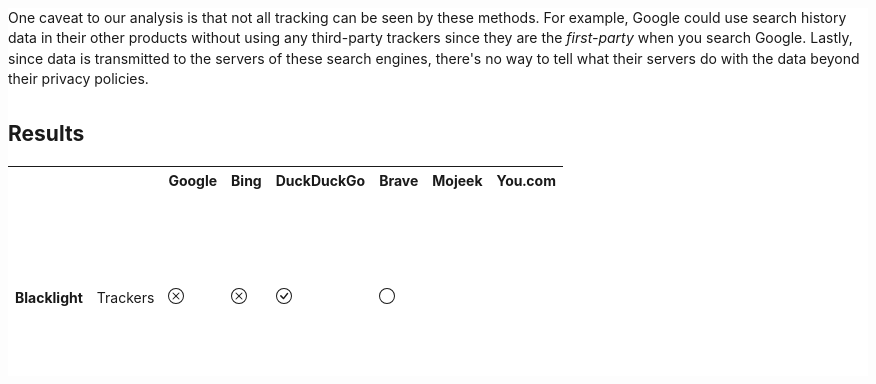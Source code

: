One caveat to our analysis is that not all tracking can be seen by these methods.
For example, Google could use search history data in their other products without using any third-party trackers
since they are the *first-party* when you search Google.
Lastly, since data is transmitted to the servers of these search engines, there's no way to tell what their servers do with the data beyond their privacy policies.



## Results


<table class="w-100 mt-5 mb-5">
  <thead>
    <tr>
      <th colspan="2"><!-- Intentially blank --></th>
      <th style="height: 8rem"><span class="small rotate-60-left">Google</span></th>
      <th style="height: 8rem"><span class="small rotate-60-left">Bing</span></th>
      <th style="height: 8rem"><span class="small rotate-60-left">DuckDuckGo</span></th>
      <th style="height: 8rem"><span class="small rotate-60-left">Brave</span></th>
      <th style="height: 8rem"><span class="small rotate-60-left">Mojeek</span></th>
      <th style="height: 8rem"><span class="small rotate-60-left">You.com</span></th>
    </tr>
    <tr class="border-bottom">
      <td style="height: 6rem" rowspan="4">
        <span class="small rotate-90-left"><strong>Blacklight</strong></span>
      </td>
      <td class="small">Trackers</td>
      <td class="text-center"><!-- Google -->
        <span class="text-danger" data-toggle="tooltip" title="Trackers found">
          <svg xmlns="http://www.w3.org/2000/svg" width="16" height="16" fill="currentColor" viewBox="0 0 16 16"  >
            <path d="M8 15A7 7 0 1 1 8 1a7 7 0 0 1 0 14zm0 1A8 8 0 1 0 8 0a8 8 0 0 0 0 16z"/>
            <path d="M4.646 4.646a.5.5 0 0 1 .708 0L8 7.293l2.646-2.647a.5.5 0 0 1 .708.708L8.707 8l2.647 2.646a.5.5 0 0 1-.708.708L8 8.707l-2.646 2.647a.5.5 0 0 1-.708-.708L7.293 8 4.646 5.354a.5.5 0 0 1 0-.708z"/>
          </svg>
        </span>
      </td>
      <td class="text-center"><!-- Bing -->
        <span class="text-danger" data-toggle="tooltip" title="Trackers found">
          <svg xmlns="http://www.w3.org/2000/svg" width="16" height="16" fill="currentColor" viewBox="0 0 16 16"  >
            <path d="M8 15A7 7 0 1 1 8 1a7 7 0 0 1 0 14zm0 1A8 8 0 1 0 8 0a8 8 0 0 0 0 16z"/>
            <path d="M4.646 4.646a.5.5 0 0 1 .708 0L8 7.293l2.646-2.647a.5.5 0 0 1 .708.708L8.707 8l2.647 2.646a.5.5 0 0 1-.708.708L8 8.707l-2.646 2.647a.5.5 0 0 1-.708-.708L7.293 8 4.646 5.354a.5.5 0 0 1 0-.708z"/>
          </svg>
        </span>
      </td>
      <td class="text-center"><!-- DDG -->
        <span class="text-success" data-toggle="tooltip" title="No trackers found">
          <svg xmlns="http://www.w3.org/2000/svg" width="16" height="16" fill="currentColor" viewBox="0 0 16 16"  >
            <path d="M8 15A7 7 0 1 1 8 1a7 7 0 0 1 0 14zm0 1A8 8 0 1 0 8 0a8 8 0 0 0 0 16z"/>
            <path d="M10.97 4.97a.235.235 0 0 0-.02.022L7.477 9.417 5.384 7.323a.75.75 0 0 0-1.06 1.06L6.97 11.03a.75.75 0 0 0 1.079-.02l3.992-4.99a.75.75 0 0 0-1.071-1.05z"/>
          </svg>
        </span>
      </td>
      <td class="text-center"><!-- Brave -->
        <span class="text-muted" data-toggle="tooltip" title="Blacklight timed out on Brave Search">
          <svg xmlns="http://www.w3.org/2000/svg" width="16" height="16" fill="currentColor" viewBox="0 0 16 16"  >
            <path d="M8 15A7 7 0 1 1 8 1a7 7 0 0 1 0 14zm0 1A8 8 0 1 0 8 0a8 8 0 0 0 0 16z"/>